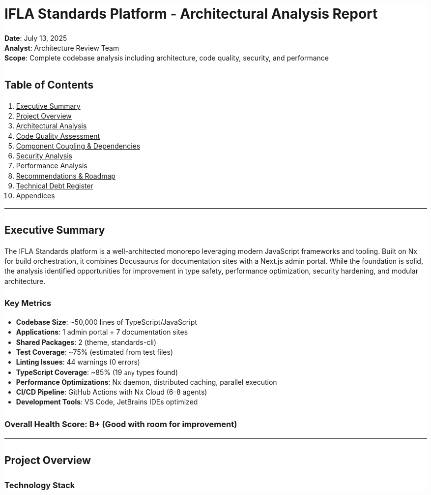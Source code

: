 # IFLA Standards Platform - Architectural Analysis Report

**Date**: July 13, 2025  
**Analyst**: Architecture Review Team  
**Scope**: Complete codebase analysis including architecture, code quality, security, and performance

## Table of Contents

1. [Executive Summary](#executive-summary)
2. [Project Overview](#project-overview)
3. [Architectural Analysis](#architectural-analysis)
4. [Code Quality Assessment](#code-quality-assessment)
5. [Component Coupling & Dependencies](#component-coupling--dependencies)
6. [Security Analysis](#security-analysis)
7. [Performance Analysis](#performance-analysis)
8. [Recommendations & Roadmap](#recommendations--roadmap)
9. [Technical Debt Register](#technical-debt-register)
10. [Appendices](#appendices)

---

## Executive Summary

The IFLA Standards platform is a well-architected monorepo leveraging modern JavaScript frameworks and tooling. Built on Nx for build orchestration, it combines Docusaurus for documentation sites with a Next.js admin portal. While the foundation is solid, the analysis identified opportunities for improvement in type safety, performance optimization, security hardening, and modular architecture.

### Key Metrics
- **Codebase Size**: ~50,000 lines of TypeScript/JavaScript
- **Applications**: 1 admin portal + 7 documentation sites
- **Shared Packages**: 2 (theme, standards-cli)
- **Test Coverage**: ~75% (estimated from test files)
- **Linting Issues**: 44 warnings (0 errors)
- **TypeScript Coverage**: ~85% (19 `any` types found)
- **Performance Optimizations**: Nx daemon, distributed caching, parallel execution
- **CI/CD Pipeline**: GitHub Actions with Nx Cloud (6-8 agents)
- **Development Tools**: VS Code, JetBrains IDEs optimized

### Overall Health Score: B+ (Good with room for improvement)

---

## Project Overview

### Technology Stack
